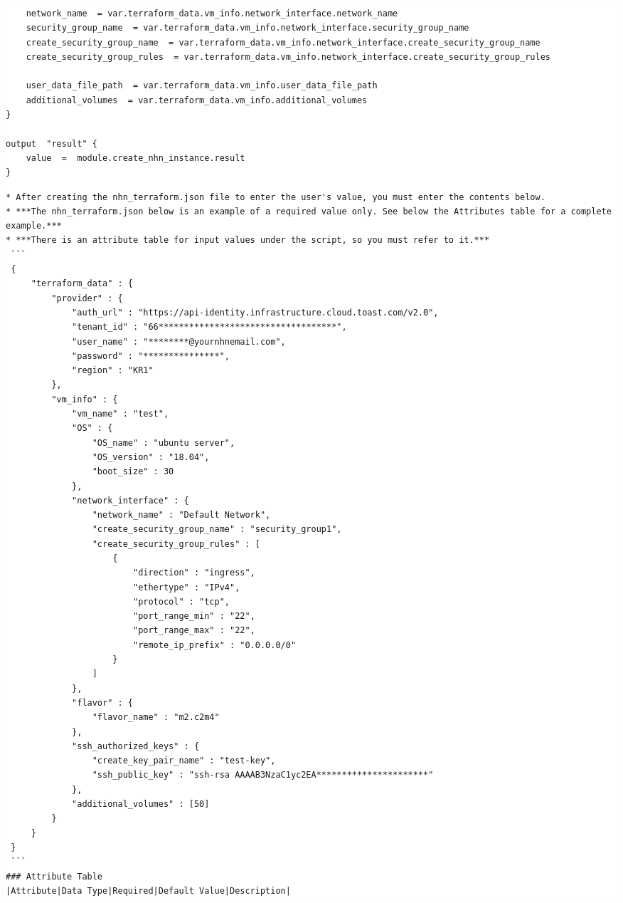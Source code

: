 		network_name  = var.terraform_data.vm_info.network_interface.network_name
		security_group_name  = var.terraform_data.vm_info.network_interface.security_group_name
		create_security_group_name  = var.terraform_data.vm_info.network_interface.create_security_group_name
		create_security_group_rules  = var.terraform_data.vm_info.network_interface.create_security_group_rules
		
		user_data_file_path  = var.terraform_data.vm_info.user_data_file_path
		additional_volumes  = var.terraform_data.vm_info.additional_volumes
	}

	output  "result" {
		value  =  module.create_nhn_instance.result
	}
   ```
* After creating the nhn_terraform.json file to enter the user's value, you must enter the contents below. 
* ***The nhn_terraform.json below is an example of a required value only. See below the Attributes table for a complete example.***
* ***There is an attribute table for input values under the script, so you must refer to it.***
	```
	{
		"terraform_data" : {
			"provider" : {
				"auth_url" : "https://api-identity.infrastructure.cloud.toast.com/v2.0",
				"tenant_id" : "66***********************************",
				"user_name" : "********@yournhnemail.com",
				"password" : "***************",
				"region" : "KR1"
			},
			"vm_info" : {
				"vm_name" : "test",
				"OS" : {
					"OS_name" : "ubuntu server",
					"OS_version" : "18.04",
					"boot_size" : 30
				},
				"network_interface" : {
					"network_name" : "Default Network",
					"create_security_group_name" : "security_group1",
					"create_security_group_rules" : [
						{
							"direction" : "ingress",
							"ethertype" : "IPv4",
							"protocol" : "tcp",
							"port_range_min" : "22",
							"port_range_max" : "22",
							"remote_ip_prefix" : "0.0.0.0/0"
						}
					]
				},
				"flavor" : {
					"flavor_name" : "m2.c2m4"
				},
				"ssh_authorized_keys" : {
					"create_key_pair_name" : "test-key",
					"ssh_public_key" : "ssh-rsa AAAAB3NzaC1yc2EA**********************"
				},
				"additional_volumes" : [50]
			}
		}
	}
	```
### Attribute Table
|Attribute|Data Type|Required|Default Value|Description|
   ```